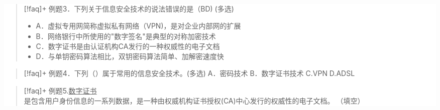 >[!faq]+ 例题3．下列关于信息安全技术的说法错误的是（BD) (多选)
> - A．虚拟专用网简称虚拟私有网络（VPN)，是对企业内部网的扩展
> - B．网络银行中所使用的"数字签名"是典型的对称加密技术
> - C．数字证书是由认证机构CA发行的一种权威性的电子文档
> - D．与单钥密码算法相比，双钥密码算法简单、加解密速度快

>[!faq]+ 例题4．下列（）属于常用的信息安全技术。(多选)
A．密码技术 B．数字证书技术 C.VPN D.ADSL

>[!faq]+ 例题5.<u>数字证书 </u>是包含用户身份信息的一系列数据，是一种由权威机构证书授权(CA)中心发行的权威性的电子文档。 （填空）
